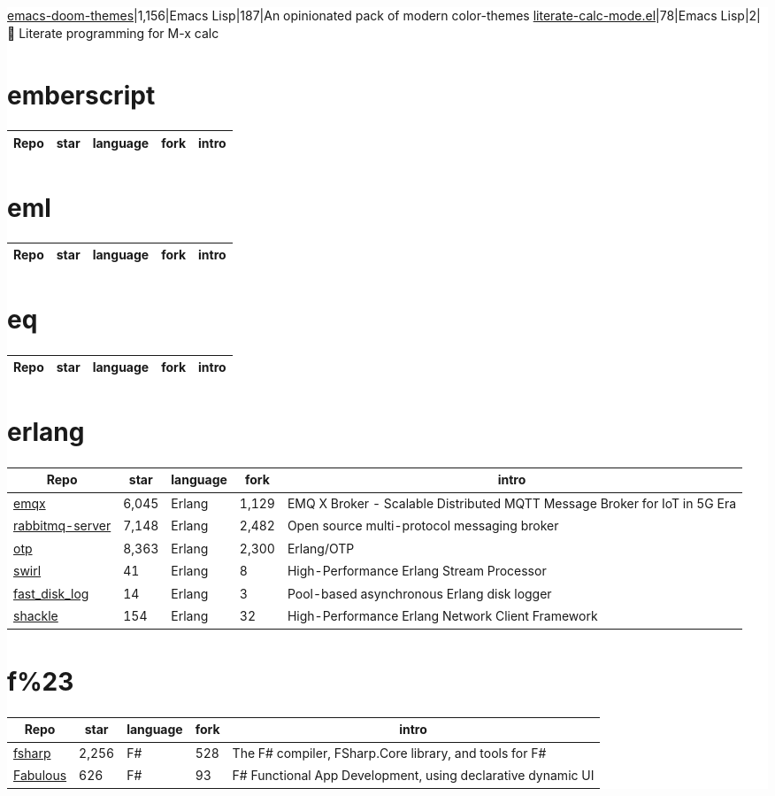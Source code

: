 [emacs-doom-themes](https://github.com/hlissner/emacs-doom-themes)|1,156|Emacs Lisp|187|An opinionated pack of modern color-themes
[literate-calc-mode.el](https://github.com/sulami/literate-calc-mode.el)|78|Emacs Lisp|2|🧮 Literate programming for M-x calc


# emberscript

Repo|star|language|fork|intro
-|-|-|-|-



# eml

Repo|star|language|fork|intro
-|-|-|-|-



# eq

Repo|star|language|fork|intro
-|-|-|-|-



# erlang

Repo|star|language|fork|intro
-|-|-|-|-
[emqx](https://github.com/emqx/emqx)|6,045|Erlang|1,129|EMQ X Broker - Scalable Distributed MQTT Message Broker for IoT in 5G Era
[rabbitmq-server](https://github.com/rabbitmq/rabbitmq-server)|7,148|Erlang|2,482|Open source multi-protocol messaging broker
[otp](https://github.com/erlang/otp)|8,363|Erlang|2,300|Erlang/OTP
[swirl](https://github.com/lpgauth/swirl)|41|Erlang|8|High-Performance Erlang Stream Processor
[fast_disk_log](https://github.com/lpgauth/fast_disk_log)|14|Erlang|3|Pool-based asynchronous Erlang disk logger
[shackle](https://github.com/lpgauth/shackle)|154|Erlang|32|High-Performance Erlang Network Client Framework


# f%23

Repo|star|language|fork|intro
-|-|-|-|-
[fsharp](https://github.com/dotnet/fsharp)|2,256|F#|528|The F# compiler, FSharp.Core library, and tools for F#
[Fabulous](https://github.com/fsprojects/Fabulous)|626|F#|93|F# Functional App Development, using declarative dynamic UI
